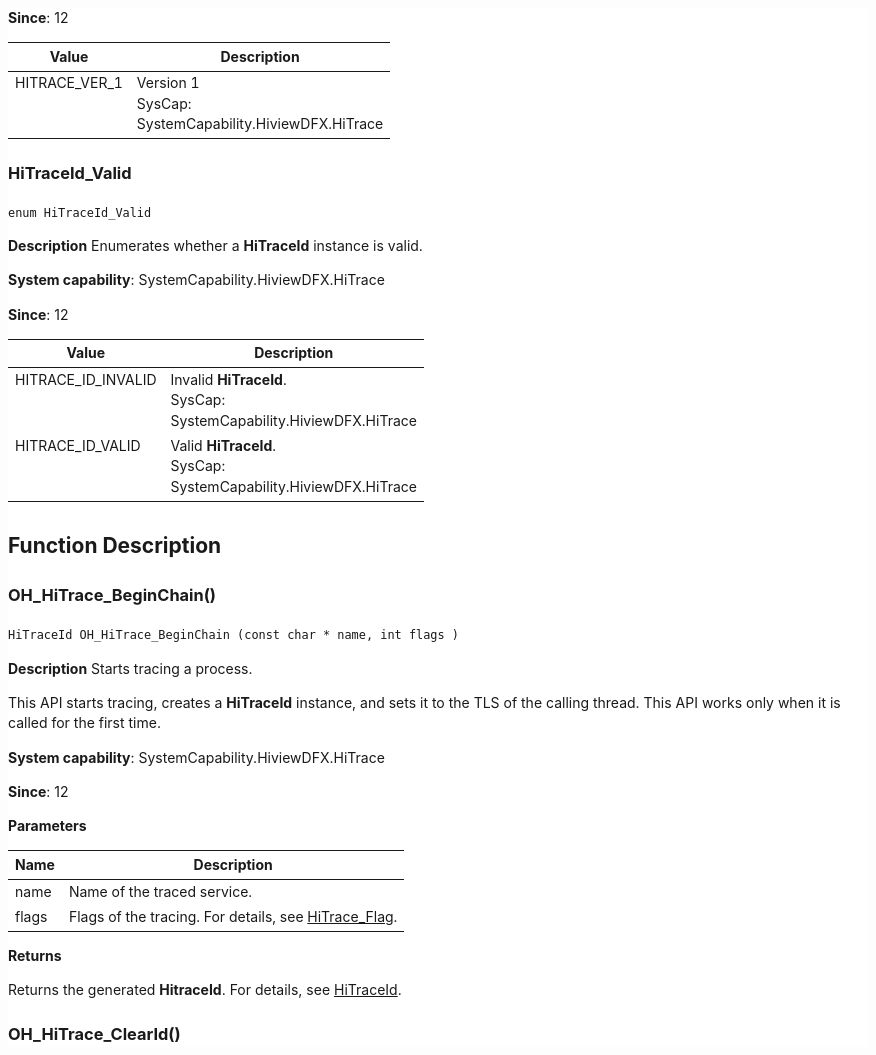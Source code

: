 **Since**: 12

| Value| Description| 
| -------- | -------- |
| HITRACE_VER_1 | Version 1<br>SysCap:<br>SystemCapability.HiviewDFX.HiTrace | 


### HiTraceId_Valid

```
enum HiTraceId_Valid
```
**Description**
Enumerates whether a **HiTraceId** instance is valid.

**System capability**: SystemCapability.HiviewDFX.HiTrace

**Since**: 12

| Value| Description| 
| -------- | -------- |
| HITRACE_ID_INVALID | Invalid **HiTraceId**.<br>SysCap:<br>SystemCapability.HiviewDFX.HiTrace | 
| HITRACE_ID_VALID | Valid **HiTraceId**.<br>SysCap:<br>SystemCapability.HiviewDFX.HiTrace | 


## Function Description


### OH_HiTrace_BeginChain()

```
HiTraceId OH_HiTrace_BeginChain (const char * name, int flags )
```
**Description**
Starts tracing a process.

This API starts tracing, creates a **HiTraceId** instance, and sets it to the TLS of the calling thread. This API works only when it is called for the first time.

**System capability**: SystemCapability.HiviewDFX.HiTrace

**Since**: 12

**Parameters**

| Name| Description| 
| -------- | -------- |
| name | Name of the traced service. | 
| flags | Flags of the tracing. For details, see [HiTrace_Flag](#hitrace_flag). | 

**Returns**

Returns the generated **HitraceId**. For details, see [HiTraceId](_hi_trace_id.md).


### OH_HiTrace_ClearId()
